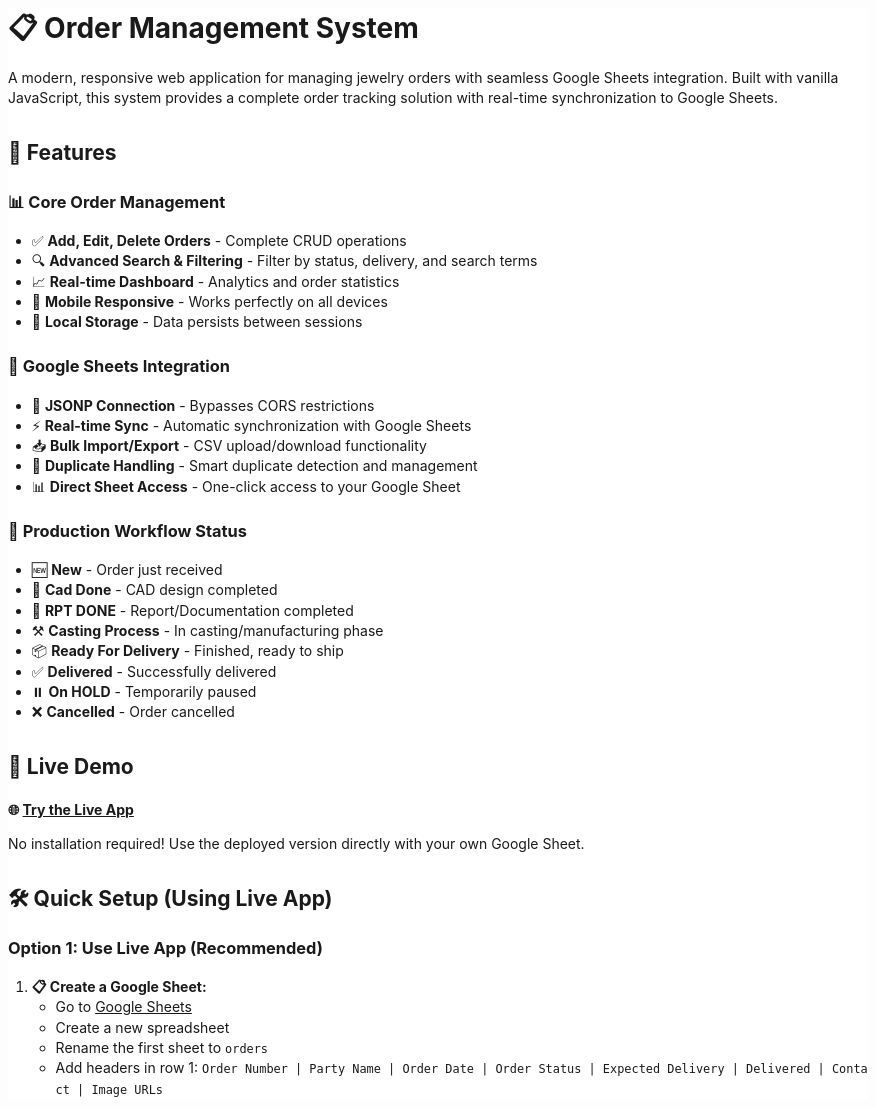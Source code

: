 # 📋 Order Management System

A modern, responsive web application for managing jewelry orders with seamless Google Sheets integration. Built with vanilla JavaScript, this system provides a complete order tracking solution with real-time synchronization to Google Sheets.

## 🌟 Features

### 📊 **Core Order Management**
- ✅ **Add, Edit, Delete Orders** - Complete CRUD operations
- 🔍 **Advanced Search & Filtering** - Filter by status, delivery, and search terms
- 📈 **Real-time Dashboard** - Analytics and order statistics
- 📱 **Mobile Responsive** - Works perfectly on all devices
- 💾 **Local Storage** - Data persists between sessions

### 🔄 **Google Sheets Integration**
- 🔗 **JSONP Connection** - Bypasses CORS restrictions
- ⚡ **Real-time Sync** - Automatic synchronization with Google Sheets
- 📥 **Bulk Import/Export** - CSV upload/download functionality
- 🔄 **Duplicate Handling** - Smart duplicate detection and management
- 📊 **Direct Sheet Access** - One-click access to your Google Sheet

### 🎨 **Production Workflow Status**
- 🆕 **New** - Order just received
- 🎨 **Cad Done** - CAD design completed
- 📄 **RPT DONE** - Report/Documentation completed
- ⚒️ **Casting Process** - In casting/manufacturing phase
- 📦 **Ready For Delivery** - Finished, ready to ship
- ✅ **Delivered** - Successfully delivered
- ⏸️ **On HOLD** - Temporarily paused
- ❌ **Cancelled** - Order cancelled

## 🚀 Live Demo

**🌐 [Try the Live App](https://mohdahmadatwork.github.io/ordering-app/)**

No installation required! Use the deployed version directly with your own Google Sheet.

## 🛠️ Quick Setup (Using Live App)

### **Option 1: Use Live App (Recommended)**

1. **📋 Create a Google Sheet:**
   - Go to [Google Sheets](https://sheets.google.com)
   - Create a new spreadsheet
   - Rename the first sheet to `orders`
   - Add headers in row 1: `Order Number | Party Name | Order Date | Order Status | Expected Delivery | Delivered | Contact | Image URLs`
